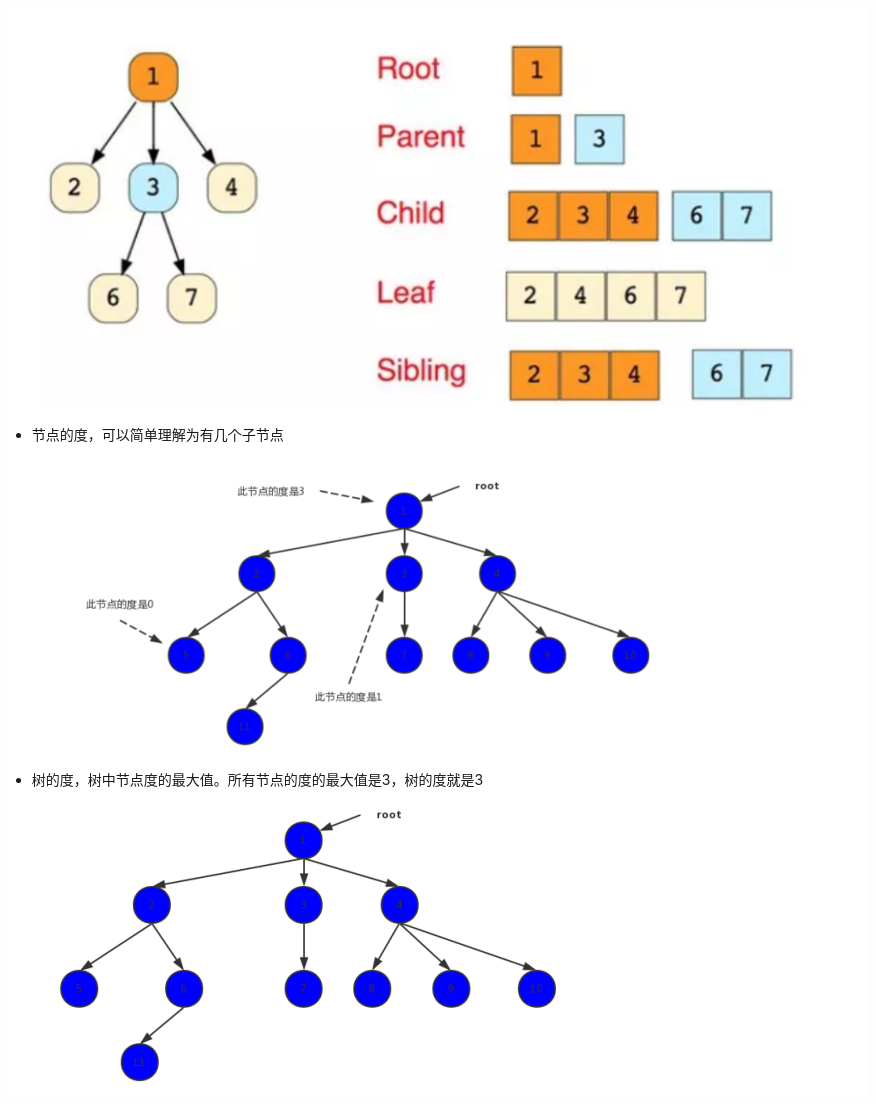 ![](img/shujujiegou/52d441b7.png)

- 节点的度，可以简单理解为有几个子节点
![](img/shujujiegou/ebee54fd.png)
  
- 树的度，树中节点度的最大值。所有节点的度的最大值是3，树的度就是3
![](img/shujujiegou/f38ff58f.png)
  